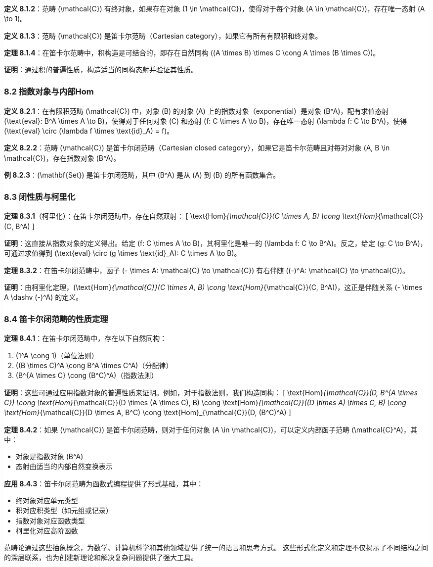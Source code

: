 **定义 8.1.2**：范畴 \(\mathcal{C}\) 有终对象，如果存在对象 \(1 \in \mathcal{C}\)，使得对于每个对象 \(A \in \mathcal{C}\)，存在唯一态射 \(A \to 1\)。

**定义 8.1.3**：范畴 \(\mathcal{C}\) 是笛卡尔范畴（Cartesian category），如果它有所有有限积和终对象。

**定理 8.1.4**：在笛卡尔范畴中，积构造是可结合的，即存在自然同构 \((A \times B) \times C \cong A \times (B \times C)\)。

**证明**：通过积的普遍性质，构造适当的同构态射并验证其性质。

### 8.2 指数对象与内部Hom

**定义 8.2.1**：在有限积范畴 \(\mathcal{C}\) 中，对象 \(B\) 的对象 \(A\) 上的指数对象（exponential）是对象 \(B^A\)，配有求值态射 \(\text{eval}: B^A \times A \to B\)，使得对于任何对象 \(C\) 和态射 \(f: C \times A \to B\)，存在唯一态射 \(\lambda f: C \to B^A\)，使得 \(\text{eval} \circ (\lambda f \times \text{id}_A) = f\)。

**定义 8.2.2**：范畴 \(\mathcal{C}\) 是笛卡尔闭范畴（Cartesian closed category），如果它是笛卡尔范畴且对每对对象 \(A, B \in \mathcal{C}\)，存在指数对象 \(B^A\)。

**例 8.2.3**：\(\mathbf{Set}\) 是笛卡尔闭范畴，其中 \(B^A\) 是从 \(A\) 到 \(B\) 的所有函数集合。

### 8.3 闭性质与柯里化

**定理 8.3.1**（柯里化）：在笛卡尔闭范畴中，存在自然双射：
\[ \text{Hom}_{\mathcal{C}}(C \times A, B) \cong \text{Hom}_{\mathcal{C}}(C, B^A) \]

**证明**：这直接从指数对象的定义得出。给定 \(f: C \times A \to B\)，其柯里化是唯一的 \(\lambda f: C \to B^A\)。反之，给定 \(g: C \to B^A\)，可通过求值得到 \(\text{eval} \circ (g \times \text{id}_A): C \times A \to B\)。

**定理 8.3.2**：在笛卡尔闭范畴中，函子 \(- \times A: \mathcal{C} \to \mathcal{C}\) 有右伴随 \((-)^A: \mathcal{C} \to \mathcal{C}\)。

**证明**：由柯里化定理，\(\text{Hom}_{\mathcal{C}}(C \times A, B) \cong \text{Hom}_{\mathcal{C}}(C, B^A)\)，这正是伴随关系 \(- \times A \dashv (-)^A\) 的定义。

### 8.4 笛卡尔闭范畴的性质定理

**定理 8.4.1**：在笛卡尔闭范畴中，存在以下自然同构：

1. \(1^A \cong 1\)（单位法则）
2. \((B \times C)^A \cong B^A \times C^A\)（分配律）
3. \(B^{A \times C} \cong (B^C)^A\)（指数法则）

**证明**：这些可通过应用指数对象的普遍性质来证明。例如，对于指数法则，我们构造同构：
\[ \text{Hom}_{\mathcal{C}}(D, B^{A \times C}) \cong \text{Hom}_{\mathcal{C}}(D \times (A \times C), B) \cong \text{Hom}_{\mathcal{C}}((D \times A) \times C, B) \cong \text{Hom}_{\mathcal{C}}(D \times A, B^C) \cong \text{Hom}_{\mathcal{C}}(D, (B^C)^A) \]

**定理 8.4.2**：如果 \(\mathcal{C}\) 是笛卡尔闭范畴，则对于任何对象 \(A \in \mathcal{C}\)，可以定义内部函子范畴 \(\mathcal{C}^A\)，其中：

- 对象是指数对象 \(B^A\)
- 态射由适当的内部自然变换表示

**应用 8.4.3**：笛卡尔闭范畴为函数式编程提供了形式基础，其中：

- 终对象对应单元类型
- 积对应积类型（如元组或记录）
- 指数对象对应函数类型
- 柯里化对应高阶函数

范畴论通过这些抽象概念，为数学、计算机科学和其他领域提供了统一的语言和思考方式。
这些形式化定义和定理不仅揭示了不同结构之间的深层联系，也为创建新理论和解决复杂问题提供了强大工具。
